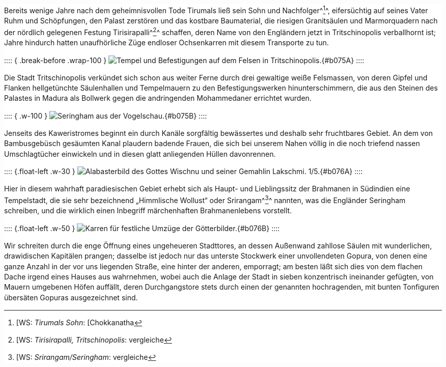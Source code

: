 Bereits wenige Jahre nach dem geheimnisvollen Tode Tirumals ließ sein
Sohn und Nachfolger^[^126]^, eifersüchtig auf seines Vater Ruhm und
Schöpfungen, den Palast zerstören und das kostbare Baumaterial, die
riesigen Granitsäulen und Marmorquadern nach der nördlich gelegenen
Festung Tirisirapalli^[^127]^ schaffen, deren Name von den Engländern jetzt
in Tritschinopolis verballhornt ist; Jahre hindurch hatten unaufhörliche
Züge endloser Ochsenkarren mit diesem Transporte zu tun.

:::: { .break-before .wrap-100 }
![Tempel und Befestigungen auf dem Felsen in Tritschinopolis.](Kurt_boeck_indien_nepal_075A.jpg "Kurt_boeck_indien_nepal_075A.jpg"){#b075A}
::::

Die Stadt Tritschinopolis verkündet sich schon aus weiter Ferne durch
drei gewaltige weiße Felsmassen, von deren Gipfel und Flanken
hellgetünchte Säulenhallen und Tempelmauern zu den Befestigungswerken
hinunterschimmern, die aus den Steinen des Palastes in Madura als
Bollwerk gegen die andringenden Mohammedaner errichtet wurden.

:::: { .w-100 }
![Seringham aus der Vogelschau.](Kurt_boeck_indien_nepal_075B.jpg "Kurt_boeck_indien_nepal_075B.jpg"){#b075B}
::::

Jenseits des Kaweristromes beginnt ein durch Kanäle sorgfältig
bewässertes und deshalb sehr fruchtbares Gebiet. An dem von
Bambusgebüsch gesäumten Kanal plaudern badende Frauen, die sich bei
unserem Nahen völlig in die
noch triefend nassen Umschlagtücher einwickeln und in diesen glatt
anliegenden Hüllen davonrennen.

:::: {.float-left .w-30 }
![Alabasterbild des Gottes Wischnu und seiner Gemahlin Lakschmi. <small>1/5</small>.](Kurt_boeck_indien_nepal_076A.jpg "Kurt_boeck_indien_nepal_076A.jpg"){#b076A}
::::

Hier in diesem wahrhaft paradiesischen Gebiet erhebt sich als Haupt- und
Lieblingssitz der Brahmanen in Südindien eine Tempelstadt, die sie sehr
bezeichnend „Himmlische Wollust“ oder Srirangam^[^128]^ nannten, was die
Engländer Seringham schreiben, und die wirklich einen Inbegriff
märchenhaften Brahmanenlebens vorstellt.

:::: {.float-left .w-50 }
![Karren für festliche Umzüge der Götterbilder.](Kurt_boeck_indien_nepal_076B.jpg "Kurt_boeck_indien_nepal_076B.jpg"){#b076B}
::::

Wir schreiten durch die enge Öffnung eines ungeheueren Stadttores, an
dessen Außenwand zahllose Säulen mit wunderlichen, drawidischen
Kapitälen prangen; dasselbe ist jedoch nur das unterste Stockwerk einer
unvollendeten Gopura, von denen eine ganze Anzahl in der vor uns
liegenden Straße, eine hinter der anderen, emporragt; am besten läßt
sich dies von dem flachen Dache irgend eines Hauses aus wahrnehmen,
wobei auch die Anlage der Stadt in sieben konzentrisch ineinander
gefügten, von Mauern umgebenen Höfen auffällt, deren Durchgangstore
stets durch einen der genannten hochragenden, mit bunten Tonfiguren
übersäten Gopuras ausgezeichnet sind.


[^105]: [WS: *Südwestmonsun*: vergleiche [Monsun](https://de.wikipedia.org/wiki/Monsun)]{.footnote}
[^106]: [WS: *Nilgiri*: vergleiche
[^107]: [WS: *Malabar*: vergleiche
[^108]: [WS: *Koromandel*: vergleiche
[^109]: [WS: *Pikotta*: doppelarmiger Schöpfbrunnen, vgl. Dr. Georg
[^110]: [WS: *Madura*: vergleiche [Madurai](https://de.wikipedia.org/wiki/Madurai)]{.footnote}
[^111]: [WS: *Aloe und Euphorbien*: Sukkulenten, vergleiche
[^112]: [WS: *mit Laterit makadamisiert*: vergleiche
[^113]: [WS: *Gopura*: vergleiche [Gopuram](https://de.wikipedia.org/wiki/Gopuram)]{.footnote}
[^114]: [WS: *drawidisch, Drawide*: vergleiche
[^115]: [WS: *Schiwa/Mahadeo*: vergleiche
[^116]: [WS: *Mandapam*: vergleiche [Mandapa](https://de.wikipedia.org/wiki/Mandapa)]{.footnote}
[^117]: [WS: *Jali*: vergleiche [Yali (Mythologie)](https://de.wikipedia.org/wiki/Yali_(Mythologie))]{.footnote}
[^118]: [WS: *Sandarischwara*: Sandarishvara, andernorts rezipiert auch
[^119]: [WS: *Tirumal Najak*: [Thirumalai
[^120]: [WS: *Robert de Nobilibus*: vergleiche [Roberto de
[^121]: [WS: *Saraswati*: vergleiche [Sarasvati](https://de.wikipedia.org/wiki/Sarasvati)]{.footnote}
[^122]: [WS: *Brahma*: vergleiche [Brahma](https://de.wikipedia.org/wiki/Brahma)]{.footnote}
[^123]: [WS: *Tiruvalluvar*: vergleiche
[^124]: [WS: *Kural*: vergleiche [Tirukkural](https://de.wikipedia.org/wiki/Tirukkural)]{.footnote}
[^125]: [WS: *Tirumals Palast*: vergleiche [Thirumalai Nayakkar
[^126]: [WS: *Tirumals Sohn*: [Chokkanatha
[^127]: [WS: *Tirisirapalli, Tritschinopolis*: vergleiche
[^128]: [WS: *Srirangam/Seringham*: vergleiche
[^129]: [WS: *Wischnu*: vergleiche [Vishnu](https://de.wikipedia.org/wiki/Vishnu)]{.footnote}
[^130]: [WS: *Tilak, Nama*: vergleiche [Tilaka](https://de.wikipedia.org/wiki/Tilaka),
[^131]: [WS: *Wischnuiten, Schiwaiten*: vergleiche
[^132]: [WS: *Ramavat-Sadhus*: vergleiche
[^133]: [WS: *Jogis, Sanyasis, Bairagis, Agoris*: vergleiche
[^134]: [WS: *Dewa Dasi*: vergleiche [Devadasi](https://de.wikipedia.org/wiki/Devadasi)]{.footnote}
[^135]: [WS: *Nautsch*: vergleiche [Nautch](https://en.wikipedia.org/wiki/Nautch)]{.footnote}
[^136]: [WS: Vorlage: *Sumpfpflanzen*]{.footnote}
[^137]: [WS: *Tandschor-Arbeit*: Miniaturmalerei aus Thanjavur (Tanjore),
[^138]: [WS: *Bungalo*: vergleiche [Bungalow](https://de.wikipedia.org/wiki/Bungalow)]{.footnote}